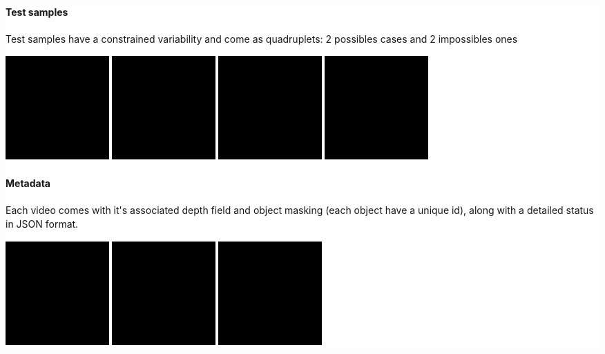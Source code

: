 
#### Test samples

Test samples have a constrained variability and come as quadruplets: 2
possibles cases and 2 impossibles ones

<img src="Exemples/gif/test_1.gif" width="150"> <img src="Exemples/gif/test_2.gif" width="150"> <img src="Exemples/gif/test_3.gif" width="150"> <img src="Exemples/gif/test_4.gif" width="150">


#### Metadata

Each video comes with it's associated depth field and object masking
(each object have a unique id), along with a detailed status in JSON
format.

<img src="Exemples/gif/meta_1.gif" width="150"> <img src="Exemples/gif/meta_2.gif" width="150"> <img src="Exemples/gif/meta_3.gif" width="150">